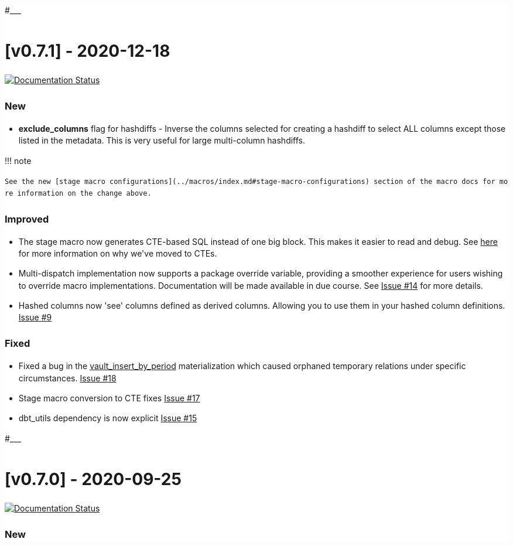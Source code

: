 #___

# [v0.7.1] - 2020-12-18
[![Documentation Status](https://readthedocs.org/projects/automate_dv/badge/?version=v0.7.1)](https://automate-dv.readthedocs.io/en/v0.7.1/?badge=v0.7.1)

### New

- **exclude_columns** flag for hashdiffs - Inverse the columns selected for creating a hashdiff to select ALL columns except those listed in the metadata.
This is very useful for large multi-column hashdiffs. 
  
!!! note

    See the new [stage macro configurations](../macros/index.md#stage-macro-configurations) section of the macro docs for more information on the change above.

### Improved

- The stage macro now generates CTE-based SQL instead of one big block. This makes it easier to read and debug. 
  See [here](https://discourse.getdbt.com/t/why-the-fishtown-sql-style-guide-uses-so-many-ctes/1091) for more information on why we've moved to CTEs.
  
- Multi-dispatch implementation now supports a package override variable, providing a smoother experience for 
users wishing to override macro implementations. Documentation will be made available in due course.
  See [Issue #14](https://github.com/Datavault-UK/automate-dv/issues/14) for more details.

- Hashed columns now 'see' columns defined as derived columns. Allowing you to use them in your hashed column definitions.
  [Issue #9](https://github.com/Datavault-UK/automate-dv/issues/9)

### Fixed

- Fixed a bug in the [vault_insert_by_period](../materialisations.md#vault_insert_by_period-insert-by-period) materialization which caused orphaned temporary relations 
  under specific circumstances. [Issue #18](https://github.com/Datavault-UK/automate-dv/issues/18)
  
- Stage macro conversion to CTE fixes [Issue #17](https://github.com/Datavault-UK/automate-dv/issues/17)

- dbt_utils dependency is now explicit [Issue #15](https://github.com/Datavault-UK/automate-dv/issues/15)

#___

# [v0.7.0] - 2020-09-25
[![Documentation Status](https://readthedocs.org/projects/automate_dv/badge/?version=v0.7.0)](https://automate-dv.readthedocs.io/en/v0.7.0/?badge=v0.7.0)

### New
